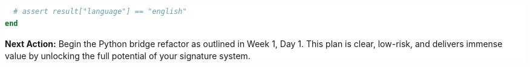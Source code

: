 ```elixir
  # assert result["language"] == "english"
end
```

**Next Action:** Begin the Python bridge refactor as outlined in Week 1, Day 1. This plan is clear, low-risk, and delivers immense value by unlocking the full potential of your signature system.
